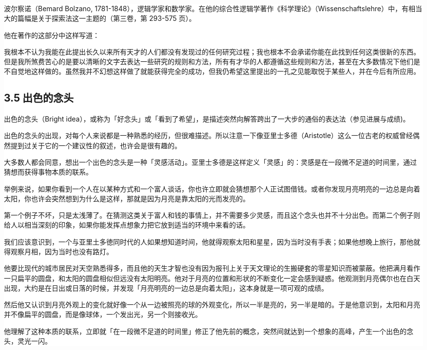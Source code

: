 波尔察诺（Bemard Bolzano, 1781-1848），逻辑学家和数学家。在他的综合性逻辑学著作《科学理论》（Wissenschaftslehre）中，有相当大的篇幅是关于探索法这一主题的（第三卷，第 293-575 页）。

他在著作的这部分中这样写道：

我根本不认为我能在此提出长久以来所有天才的人们都没有发现过的任何研究过程；我也根本不会承诺你能在此找到任何这类很新的东西。但是我所煞费苦心的是要以清晰的文字去表达一些研究的规则和方法，所有有才华的人都遵循这些规则和方法，甚至在大多数情况下他们是不自觉地这样做的。虽然我并不幻想这样做了就能获得完全的成功，但我仍希望这里提出的一孔之见能取悦于某些人，并在今后有所应用。

## 3.5 出色的念头

出色的念头（Bright idea），或称为「好念头」或「看到了希望」，是描述突然向解答跨出了一大步的通俗的表达法（参见进展与成绩)。

出色的念头的出现，对每个人来说都是一种熟悉的经历，但很难描述。所以注意一下像亚里士多德（Aristotle）这么一位古老的权威曾经偶然提到过关于它的一个建议性的叙述，也许会是很有趣的。

大多数人都会同意，想出一个出色的念头是一种「灵感活动」。亚里士多德是这样定义「灵感」的：灵感是在一段微不足道的时间里，通过猜想而获得事物本质的联系。

举例来说，如果你看到一个人在以某种方式和一个富人谈话，你也许立即就会猜想那个人正试图借钱。或者你发现月亮明亮的一边总是向着太阳，你也许会突然想到为什么是这样，那就是因为月亮是靠太阳的光而发亮的。

第一个例子不坏，只是太浅薄了。在猜测这类关于富人和钱的事情上，并不需要多少灵感，而且这个念头也并不十分出色。而第二个例子则给人以相当深刻的印象，如果你能发挥点想象力把它放到适当的环境中来看的话。

我们应该意识到，一个与亚里土多徳同时代的人如果想知道时间，他就得观察太阳和星星，因为当时没有手表；如果他想晚上旅行，那他就得观察月相，因为当时也没有路灯。

他要比现代的城市居民对天空熟悉得多，而且他的天生才智也没有因为报刊上关于天文理论的生搬硬套的零星知识而被蒙蔽。他把满月看作一只扁平的圆盘，和太阳的圆盘相似但远没有太阳明亮。他对于月亮的位置和形状的不断变化一定会感到疑惑。他观测到月亮偶尔也在白天出现，大约是在日出或日落的时候，并发现「月亮明亮的一边总是向着太阳」，这本身就是一项可观的成绩。

然后他又认识到月亮外观上的变化就好像一个从一边被照亮的球的外观变化，所以一半是亮的，另一半是暗的。于是他意识到，太阳和月亮并不像扁平的圆盘，而是像球体，一个发出光，另一个则接收光。

他理解了这种本质的联系，立即就「在一段微不足道的时间里」修正了他先前的概念，突然间就达到一个想象的高峰，产生一个出色的念头，灵光一闪。